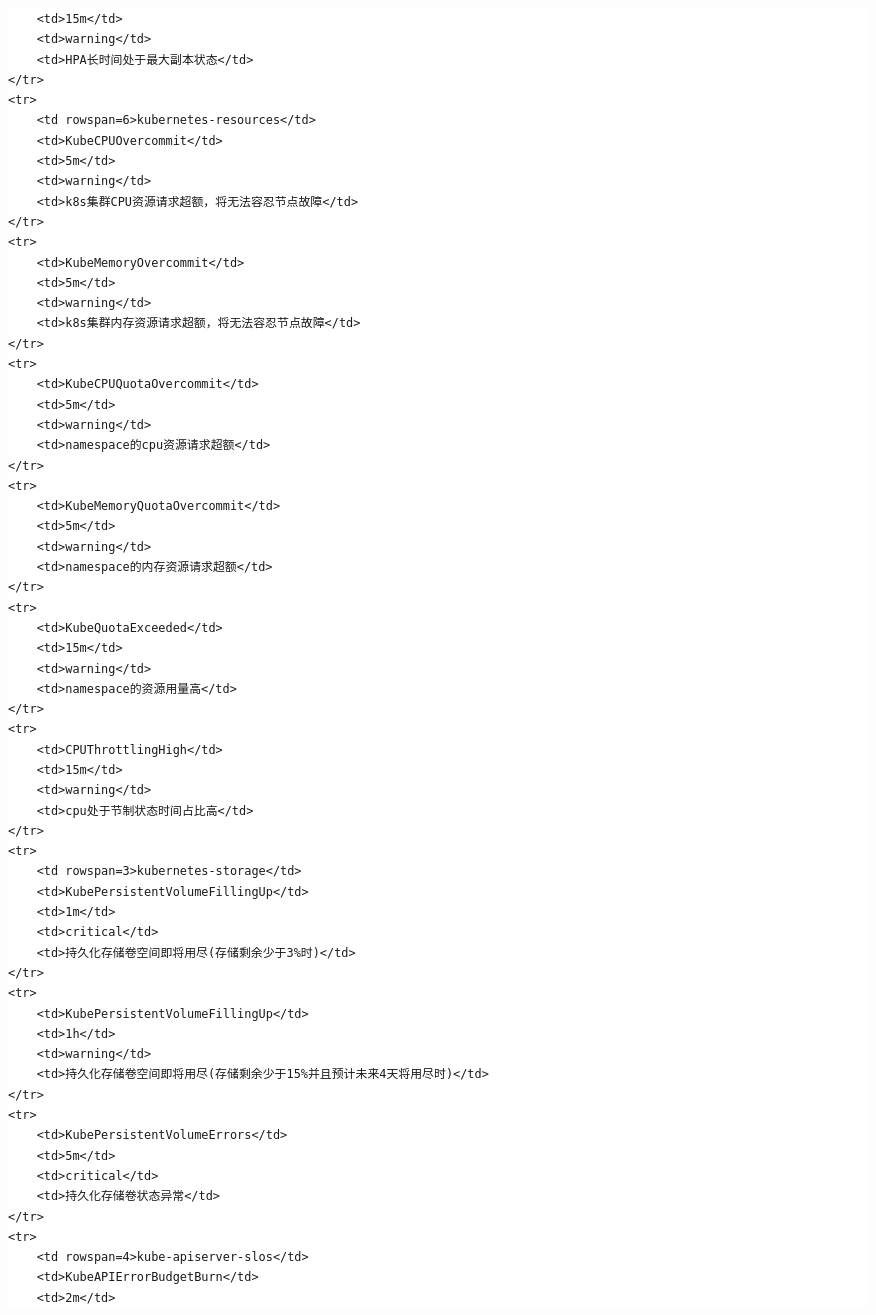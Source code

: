 		<td>15m</td>
		<td>warning</td>
		<td>HPA长时间处于最大副本状态</td>
	</tr>
	<tr>
		<td rowspan=6>kubernetes-resources</td>
		<td>KubeCPUOvercommit</td>
		<td>5m</td>
		<td>warning</td>
		<td>k8s集群CPU资源请求超额，将无法容忍节点故障</td>
	</tr>
	<tr>
		<td>KubeMemoryOvercommit</td>
		<td>5m</td>
		<td>warning</td>
		<td>k8s集群内存资源请求超额，将无法容忍节点故障</td>
	</tr>
	<tr>
		<td>KubeCPUQuotaOvercommit</td>
		<td>5m</td>
		<td>warning</td>
		<td>namespace的cpu资源请求超额</td>
	</tr>
	<tr>
		<td>KubeMemoryQuotaOvercommit</td>
		<td>5m</td>
		<td>warning</td>
		<td>namespace的内存资源请求超额</td>
	</tr>
	<tr>
		<td>KubeQuotaExceeded</td>
		<td>15m</td>
		<td>warning</td>
		<td>namespace的资源用量高</td>
	</tr>
	<tr>
		<td>CPUThrottlingHigh</td>
		<td>15m</td>
		<td>warning</td>
		<td>cpu处于节制状态时间占比高</td>
	</tr>
	<tr>
		<td rowspan=3>kubernetes-storage</td>
		<td>KubePersistentVolumeFillingUp</td>
		<td>1m</td>
		<td>critical</td>
		<td>持久化存储卷空间即将用尽(存储剩余少于3%时)</td>
	</tr>
	<tr>
		<td>KubePersistentVolumeFillingUp</td>
		<td>1h</td>
		<td>warning</td>
		<td>持久化存储卷空间即将用尽(存储剩余少于15%并且预计未来4天将用尽时)</td>
	</tr>
	<tr>
		<td>KubePersistentVolumeErrors</td>
		<td>5m</td>
		<td>critical</td>
		<td>持久化存储卷状态异常</td>
	</tr>
	<tr>
		<td rowspan=4>kube-apiserver-slos</td>
		<td>KubeAPIErrorBudgetBurn</td>
		<td>2m</td>